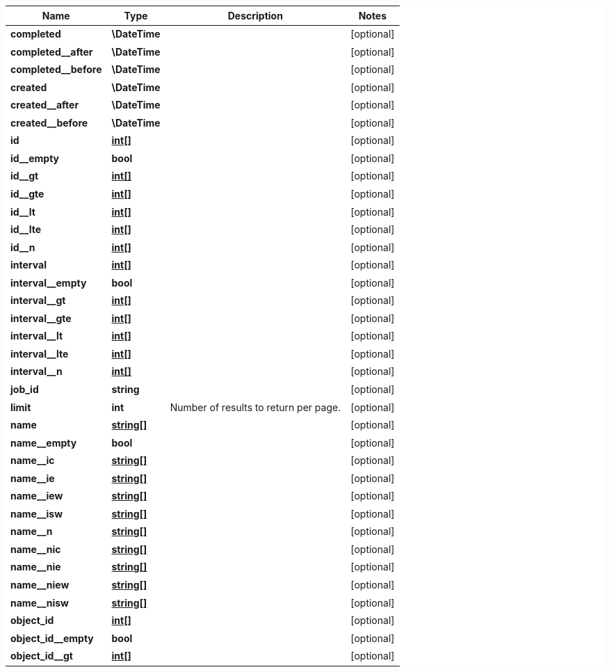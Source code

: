 | Name | Type | Description  | Notes |
| ------------- | ------------- | ------------- | ------------- |
| **completed** | **\DateTime**|  | [optional] |
| **completed__after** | **\DateTime**|  | [optional] |
| **completed__before** | **\DateTime**|  | [optional] |
| **created** | **\DateTime**|  | [optional] |
| **created__after** | **\DateTime**|  | [optional] |
| **created__before** | **\DateTime**|  | [optional] |
| **id** | [**int[]**](../Model/int.md)|  | [optional] |
| **id__empty** | **bool**|  | [optional] |
| **id__gt** | [**int[]**](../Model/int.md)|  | [optional] |
| **id__gte** | [**int[]**](../Model/int.md)|  | [optional] |
| **id__lt** | [**int[]**](../Model/int.md)|  | [optional] |
| **id__lte** | [**int[]**](../Model/int.md)|  | [optional] |
| **id__n** | [**int[]**](../Model/int.md)|  | [optional] |
| **interval** | [**int[]**](../Model/int.md)|  | [optional] |
| **interval__empty** | **bool**|  | [optional] |
| **interval__gt** | [**int[]**](../Model/int.md)|  | [optional] |
| **interval__gte** | [**int[]**](../Model/int.md)|  | [optional] |
| **interval__lt** | [**int[]**](../Model/int.md)|  | [optional] |
| **interval__lte** | [**int[]**](../Model/int.md)|  | [optional] |
| **interval__n** | [**int[]**](../Model/int.md)|  | [optional] |
| **job_id** | **string**|  | [optional] |
| **limit** | **int**| Number of results to return per page. | [optional] |
| **name** | [**string[]**](../Model/string.md)|  | [optional] |
| **name__empty** | **bool**|  | [optional] |
| **name__ic** | [**string[]**](../Model/string.md)|  | [optional] |
| **name__ie** | [**string[]**](../Model/string.md)|  | [optional] |
| **name__iew** | [**string[]**](../Model/string.md)|  | [optional] |
| **name__isw** | [**string[]**](../Model/string.md)|  | [optional] |
| **name__n** | [**string[]**](../Model/string.md)|  | [optional] |
| **name__nic** | [**string[]**](../Model/string.md)|  | [optional] |
| **name__nie** | [**string[]**](../Model/string.md)|  | [optional] |
| **name__niew** | [**string[]**](../Model/string.md)|  | [optional] |
| **name__nisw** | [**string[]**](../Model/string.md)|  | [optional] |
| **object_id** | [**int[]**](../Model/int.md)|  | [optional] |
| **object_id__empty** | **bool**|  | [optional] |
| **object_id__gt** | [**int[]**](../Model/int.md)|  | [optional] |